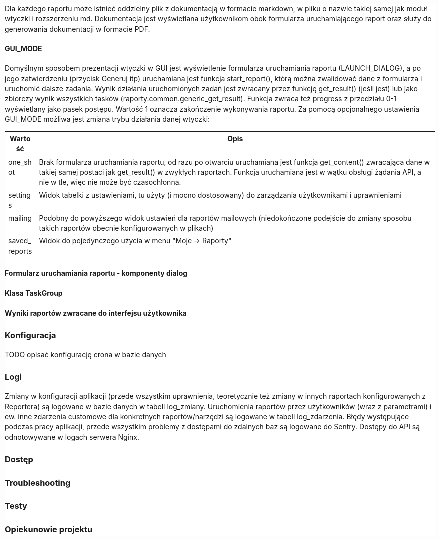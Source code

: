 Dla każdego raportu może istnieć oddzielny plik z dokumentacją w formacie markdown, w pliku o nazwie takiej samej jak
moduł wtyczki i rozszerzeniu md. Dokumentacja jest wyświetlana użytkownikom obok formularza uruchamiającego raport
oraz służy do generowania dokumentacji w formacie PDF.

#### GUI_MODE

Domyślnym sposobem prezentacji wtyczki w GUI jest wyświetlenie formularza uruchamiania raportu (LAUNCH_DIALOG), a po
jego zatwierdzeniu (przycisk Generuj itp) uruchamiana jest funkcja start_report(), którą można zwalidować dane
z formularza i uruchomić dalsze zadania. Wynik działania uruchomionych zadań jest zwracany przez funkcję get_result()
(jeśli jest) lub jako zbiorczy wynik wszystkich tasków (raporty.common.generic_get_result). Funkcja zwraca też progress
z przedziału 0-1 wyświetlany jako pasek postępu. Wartość 1 oznacza zakończenie wykonywania raportu. Za pomocą
opcjonalnego ustawienia GUI_MODE możliwa jest zmiana trybu działania danej wtyczki:

| Wartość       | Opis                                                                                                                                                                                                                                                                              |
|---------------|-----------------------------------------------------------------------------------------------------------------------------------------------------------------------------------------------------------------------------------------------------------------------------------|
| one_shot      | Brak formularza uruchamiania raportu, od razu po otwarciu uruchamiana jest funkcja get_content() zwracająca dane w takiej samej postaci jak get_result() w zwykłych raportach. Funkcja uruchamiana jest w wątku obsługi żądania API, a nie w tle, więc nie może być czasochłonna. |
| settings      | Widok tabelki z ustawieniami, tu użyty (i mocno dostosowany) do zarządzania użytkownikami i uprawnieniami                                                                                                                                                                         |
| mailing       | Podobny do powyższego widok ustawień dla raportów mailowych (niedokończone podejście do zmiany sposobu takich raportów obecnie konfigurowanych w plikach)                                                                                                                         |
| saved_reports | Widok do pojedynczego użycia w menu "Moje -> Raporty"                                                                                                                                                                                                                             | 

#### Formularz uruchamiania raportu - komponenty dialog

#### Klasa TaskGroup

#### Wyniki raportów zwracane do interfejsu użytkownika

### Konfiguracja

TODO opisać konfigurację crona w bazie danych

### Logi

Zmiany w konfiguracji aplikacji (przede wszystkim uprawnienia, teoretycznie też zmiany w innych raportach
konfigurowanych z Reportera) są logowane w bazie danych w tabeli log_zmiany.
Uruchomienia raportów przez użytkowników (wraz z parametrami) i ew. inne zdarzenia customowe dla konkretnych
raportów/narzędzi są logowane w tabeli log_zdarzenia.
Błędy występujące podczas pracy aplikacji, przede wszystkim problemy z dostępami do zdalnych baz są logowane do Sentry.
Dostępy do API są odnotowywane w logach serwera Nginx.

### Dostęp

### Troubleshooting

### Testy

### Opiekunowie projektu


